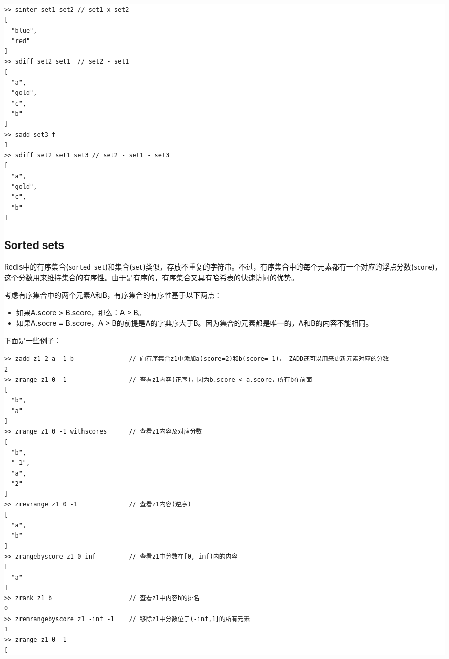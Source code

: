 ```
>> sinter set1 set2 // set1 x set2
[
  "blue",
  "red"
]
>> sdiff set2 set1  // set2 - set1
[
  "a",
  "gold",
  "c",
  "b"
]
>> sadd set3 f
1
>> sdiff set2 set1 set3 // set2 - set1 - set3
[
  "a",
  "gold",
  "c",
  "b"
]
```

## Sorted sets

Redis中的有序集合(`sorted set`)和集合(`set`)类似，存放不重复的字符串。不过，有序集合中的每个元素都有一个对应的浮点分数(`score`)，这个分数用来维持集合的有序性。由于是有序的，有序集合又具有哈希表的快速访问的优势。

考虑有序集合中的两个元素A和B，有序集合的有序性基于以下两点：

  * 如果A.score > B.score，那么：A > B。
  * 如果A.socre = B.score，A > B的前提是A的字典序大于B。因为集合的元素都是唯一的，A和B的内容不能相同。

下面是一些例子：
```
>> zadd z1 2 a -1 b               // 向有序集合z1中添加a(score=2)和b(score=-1)， ZADD还可以用来更新元素对应的分数
2
>> zrange z1 0 -1                 // 查看z1内容(正序)，因为b.score < a.score，所有b在前面
[
  "b",
  "a"
]
>> zrange z1 0 -1 withscores      // 查看z1内容及对应分数
[
  "b",
  "-1",
  "a",
  "2"
]
>> zrevrange z1 0 -1              // 查看z1内容(逆序)
[
  "a",
  "b"
]
>> zrangebyscore z1 0 inf         // 查看z1中分数在[0, inf)内的内容
[
  "a"
]
>> zrank z1 b                     // 查看z1中内容b的排名
0
>> zremrangebyscore z1 -inf -1    // 移除z1中分数位于(-inf,1]的所有元素
1
>> zrange z1 0 -1
[
```